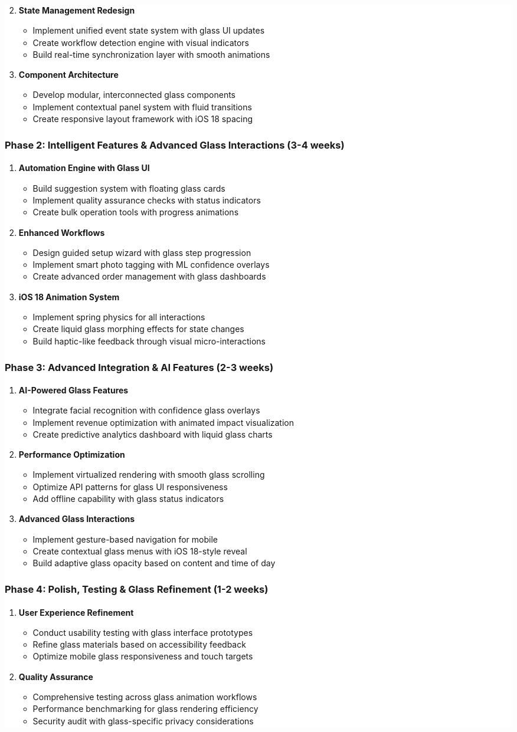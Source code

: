 2. **State Management Redesign**
   - Implement unified event state system with glass UI updates
   - Create workflow detection engine with visual indicators
   - Build real-time synchronization layer with smooth animations

3. **Component Architecture**
   - Develop modular, interconnected glass components
   - Implement contextual panel system with fluid transitions
   - Create responsive layout framework with iOS 18 spacing

### Phase 2: Intelligent Features & Advanced Glass Interactions (3-4 weeks)
1. **Automation Engine with Glass UI**
   - Build suggestion system with floating glass cards
   - Implement quality assurance checks with status indicators
   - Create bulk operation tools with progress animations

2. **Enhanced Workflows**
   - Design guided setup wizard with glass step progression
   - Implement smart photo tagging with ML confidence overlays
   - Create advanced order management with glass dashboards

3. **iOS 18 Animation System**
   - Implement spring physics for all interactions
   - Create liquid glass morphing effects for state changes
   - Build haptic-like feedback through visual micro-interactions

### Phase 3: Advanced Integration & AI Features (2-3 weeks)
1. **AI-Powered Glass Features**
   - Integrate facial recognition with confidence glass overlays
   - Implement revenue optimization with animated impact visualization
   - Create predictive analytics dashboard with liquid glass charts

2. **Performance Optimization**
   - Implement virtualized rendering with smooth glass scrolling
   - Optimize API patterns for glass UI responsiveness
   - Add offline capability with glass status indicators

3. **Advanced Glass Interactions**
   - Implement gesture-based navigation for mobile
   - Create contextual glass menus with iOS 18-style reveal
   - Build adaptive glass opacity based on content and time of day

### Phase 4: Polish, Testing & Glass Refinement (1-2 weeks)
1. **User Experience Refinement**
   - Conduct usability testing with glass interface prototypes
   - Refine glass materials based on accessibility feedback
   - Optimize mobile glass responsiveness and touch targets

2. **Quality Assurance**
   - Comprehensive testing across glass animation workflows
   - Performance benchmarking for glass rendering efficiency
   - Security audit with glass-specific privacy considerations
